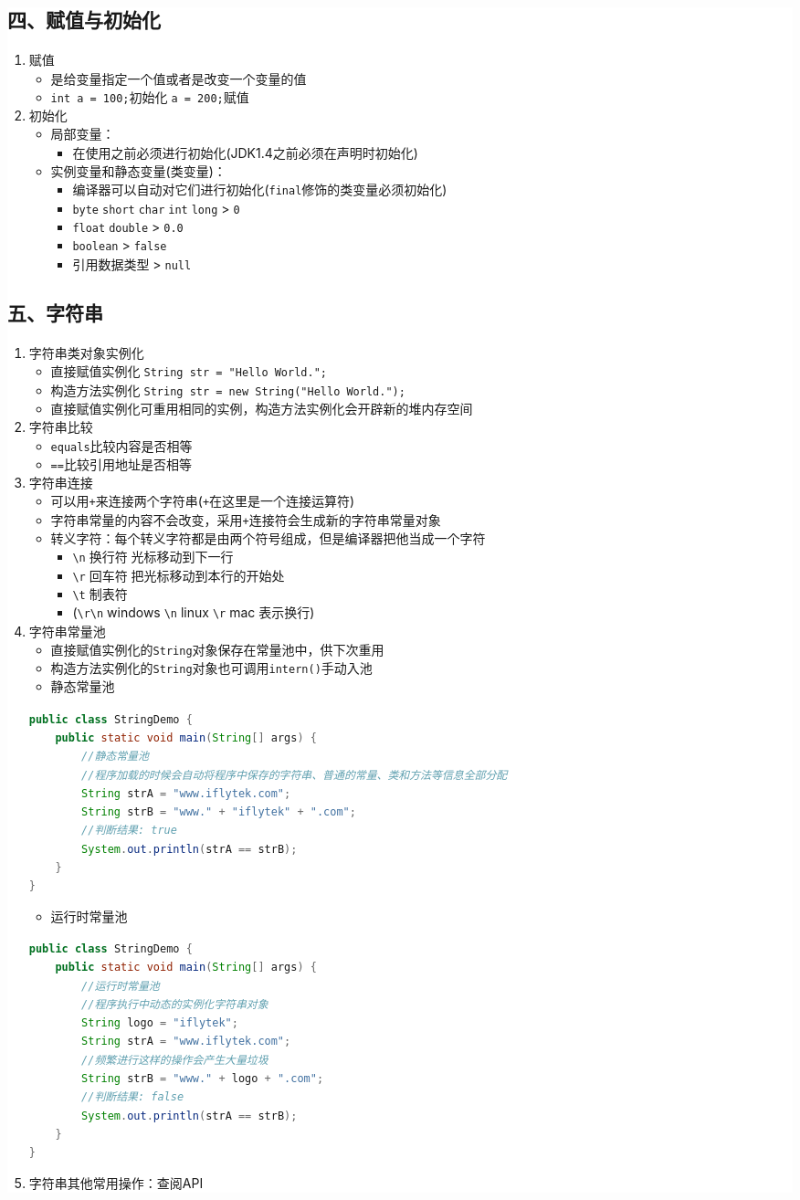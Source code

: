 ## 四、赋值与初始化
1. 赋值
    + 是给变量指定一个值或者是改变一个变量的值
    + `int a = 100;`初始化 `a = 200;`赋值
2. 初始化
    + 局部变量：
        + 在使用之前必须进行初始化(JDK1.4之前必须在声明时初始化)
    + 实例变量和静态变量(类变量)：
        + 编译器可以自动对它们进行初始化(`final`修饰的类变量必须初始化)
        + `byte` `short` `char` `int` `long` > `0`
        + `float` `double` > `0.0`
        + `boolean` > `false`
        + 引用数据类型 > `null`
    
## 五、字符串
1. 字符串类对象实例化
    + 直接赋值实例化 `String str = "Hello World.";`
    + 构造方法实例化 `String str = new String("Hello World.");`
    + 直接赋值实例化可重用相同的实例，构造方法实例化会开辟新的堆内存空间
2. 字符串比较
    + `equals`比较内容是否相等
    + `==`比较引用地址是否相等
3. 字符串连接
    + 可以用`+`来连接两个字符串(`+`在这里是一个连接运算符)
    + 字符串常量的内容不会改变，采用`+`连接符会生成新的字符串常量对象
    + 转义字符：每个转义字符都是由两个符号组成，但是编译器把他当成一个字符
        + `\n` 换行符 光标移动到下一行
        + `\r` 回车符 把光标移动到本行的开始处
        + `\t` 制表符
        + (`\r\n` windows `\n` linux `\r` mac 表示换行)
4. 字符串常量池
    + 直接赋值实例化的`String`对象保存在常量池中，供下次重用
    + 构造方法实例化的`String`对象也可调用`intern()`手动入池
    + 静态常量池
    ```java
    public class StringDemo {
        public static void main(String[] args) {
            //静态常量池
            //程序加载的时候会自动将程序中保存的字符串、普通的常量、类和方法等信息全部分配
            String strA = "www.iflytek.com";
            String strB = "www." + "iflytek" + ".com";
            //判断结果: true
            System.out.println(strA == strB);
        }
    }
    ```
    + 运行时常量池
    ```java
    public class StringDemo {
        public static void main(String[] args) {
            //运行时常量池
            //程序执行中动态的实例化字符串对象
            String logo = "iflytek";
            String strA = "www.iflytek.com";
            //频繁进行这样的操作会产生大量垃圾
            String strB = "www." + logo + ".com";
            //判断结果: false
            System.out.println(strA == strB);
        }
    }
    ```
5. 字符串其他常用操作：查阅API